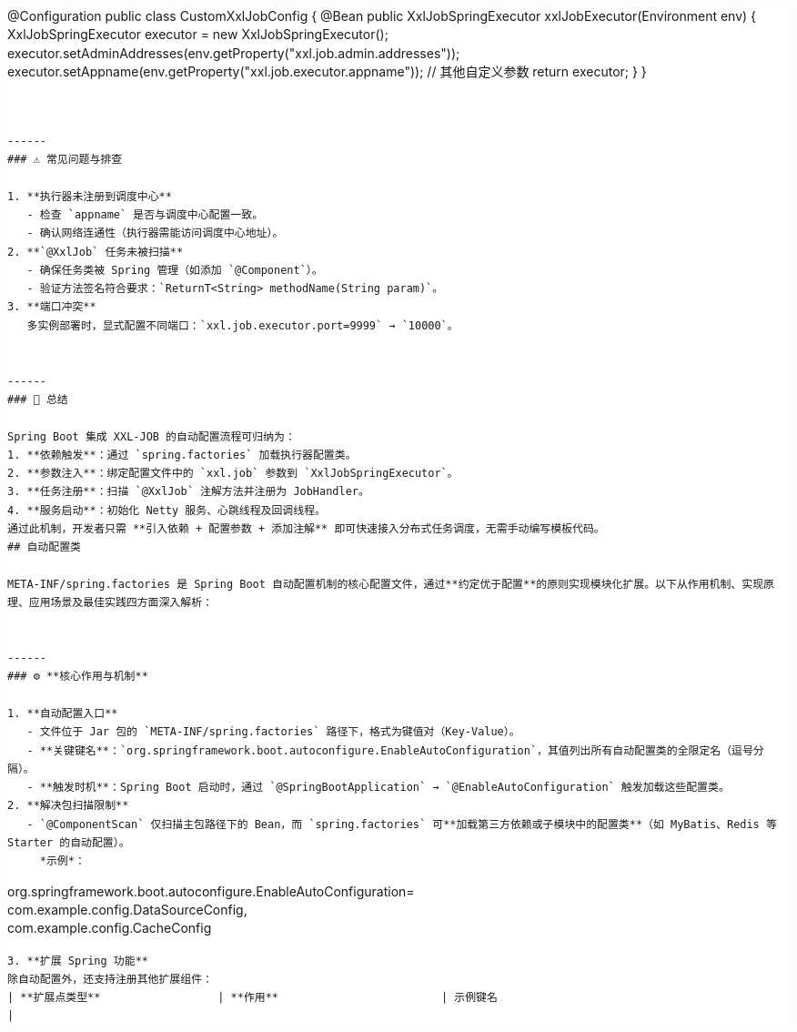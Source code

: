 ```
```
@Configuration
public class CustomXxlJobConfig {
    @Bean
    public XxlJobSpringExecutor xxlJobExecutor(Environment env) {
        XxlJobSpringExecutor executor = new XxlJobSpringExecutor();
        executor.setAdminAddresses(env.getProperty("xxl.job.admin.addresses"));
        executor.setAppname(env.getProperty("xxl.job.executor.appname"));
        // 其他自定义参数
        return executor;
    }
}
```


------
### ⚠️ 常见问题与排查

1. **执行器未注册到调度中心**
   - 检查 `appname` 是否与调度中心配置一致。
   - 确认网络连通性（执行器需能访问调度中心地址）。
2. **`@XxlJob` 任务未被扫描**
   - 确保任务类被 Spring 管理（如添加 `@Component`）。
   - 验证方法签名符合要求：`ReturnT<String> methodName(String param)`。
3. **端口冲突**
   多实例部署时，显式配置不同端口：`xxl.job.executor.port=9999` → `10000`。


------
### 💎 总结

Spring Boot 集成 XXL-JOB 的自动配置流程可归纳为：
1. **依赖触发**：通过 `spring.factories` 加载执行器配置类。
2. **参数注入**：绑定配置文件中的 `xxl.job` 参数到 `XxlJobSpringExecutor`。
3. **任务注册**：扫描 `@XxlJob` 注解方法并注册为 JobHandler。
4. **服务启动**：初始化 Netty 服务、心跳线程及回调线程。
通过此机制，开发者只需 **引入依赖 + 配置参数 + 添加注解** 即可快速接入分布式任务调度，无需手动编写模板代码。
## 自动配置类

META-INF/spring.factories 是 Spring Boot 自动配置机制的核心配置文件，通过**约定优于配置**的原则实现模块化扩展。以下从作用机制、实现原理、应用场景及最佳实践四方面深入解析：


------
### ⚙️ **核心作用与机制**

1. **自动配置入口**
   - 文件位于 Jar 包的 `META-INF/spring.factories` 路径下，格式为键值对（Key-Value）。
   - **关键键名**：`org.springframework.boot.autoconfigure.EnableAutoConfiguration`，其值列出所有自动配置类的全限定名（逗号分隔）。
   - **触发时机**：Spring Boot 启动时，通过 `@SpringBootApplication` → `@EnableAutoConfiguration` 触发加载这些配置类。
2. **解决包扫描限制**
   - `@ComponentScan` 仅扫描主包路径下的 Bean，而 `spring.factories` 可**加载第三方依赖或子模块中的配置类**（如 MyBatis、Redis 等 Starter 的自动配置）。
     *示例*：
   ```
   org.springframework.boot.autoconfigure.EnableAutoConfiguration=\
     com.example.config.DataSourceConfig,\
     com.example.config.CacheConfig
   ```
3. **扩展 Spring 功能**
   除自动配置外，还支持注册其他扩展组件：
   | **扩展点类型**                  | **作用**                         | 示例键名                                                    |
   ```